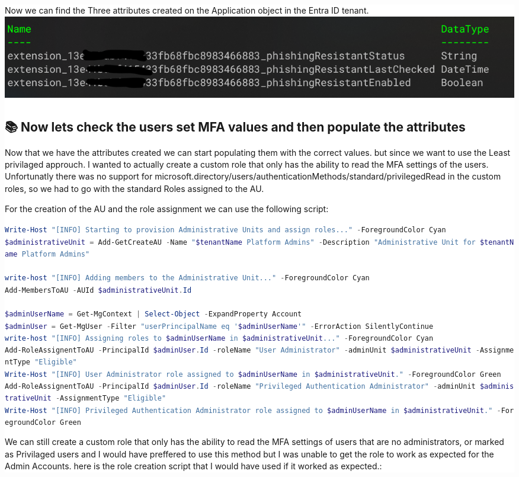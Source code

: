 Now we can find the Three attributes created on the Application object in the Entra ID tenant.
[![Extension Attributes](/assets/img/SecuringAdminAccess/extension-attributes.png)](/assets/img/SecuringAdminAccess/extension-attributes.png)


## 📚 Now lets check the users set MFA values and then populate the attributes

Now that we have the attributes created we can start populating them with the correct values. but since we want to use the Least privilaged approuch. I wanted to actually create a custom role that only has the ability to read the MFA settings of the users. 
Unfortunatly there was no support for microsoft.directory/users/authenticationMethods/standard/privilegedRead in the custom roles, so we had to go with the standard Roles assigned to the AU.

For the creation of the AU and the role assignment we can use the following script:

```powershell
Write-Host "[INFO] Starting to provision Administrative Units and assign roles..." -ForegroundColor Cyan
$administrativeUnit = Add-GetCreateAU -Name "$tenantName Platform Admins" -Description "Administrative Unit for $tenantName Platform Admins"

write-host "[INFO] Adding members to the Administrative Unit..." -ForegroundColor Cyan
Add-MembersToAU -AUId $administrativeUnit.Id

$adminUserName = Get-MgContext | Select-Object -ExpandProperty Account
$adminUser = Get-MgUser -Filter "userPrincipalName eq '$adminUserName'" -ErrorAction SilentlyContinue
write-host "[INFO] Assigning roles to $adminUserName in $administrativeUnit..." -ForegroundColor Cyan
Add-RoleAssignentToAU -PrincipalId $adminUser.Id -roleName "User Administrator" -adminUnit $administrativeUnit -AssignmentType "Eligible"
Write-Host "[INFO] User Administrator role assigned to $adminUserName in $administrativeUnit." -ForegroundColor Green
Add-RoleAssignentToAU -PrincipalId $adminUser.Id -roleName "Privileged Authentication Administrator" -adminUnit $administrativeUnit -AssignmentType "Eligible"
Write-Host "[INFO] Privileged Authentication Administrator role assigned to $adminUserName in $administrativeUnit." -ForegroundColor Green

```


We can still create a custom role that only has the ability to read the MFA settings of users that are no administrators, or marked as Privilaged users and I would have preffered to use this method but I was unable to get the role to work as expected for the Admin Accounts. here is the role creation script that I would have used if it worked as expected.: 

